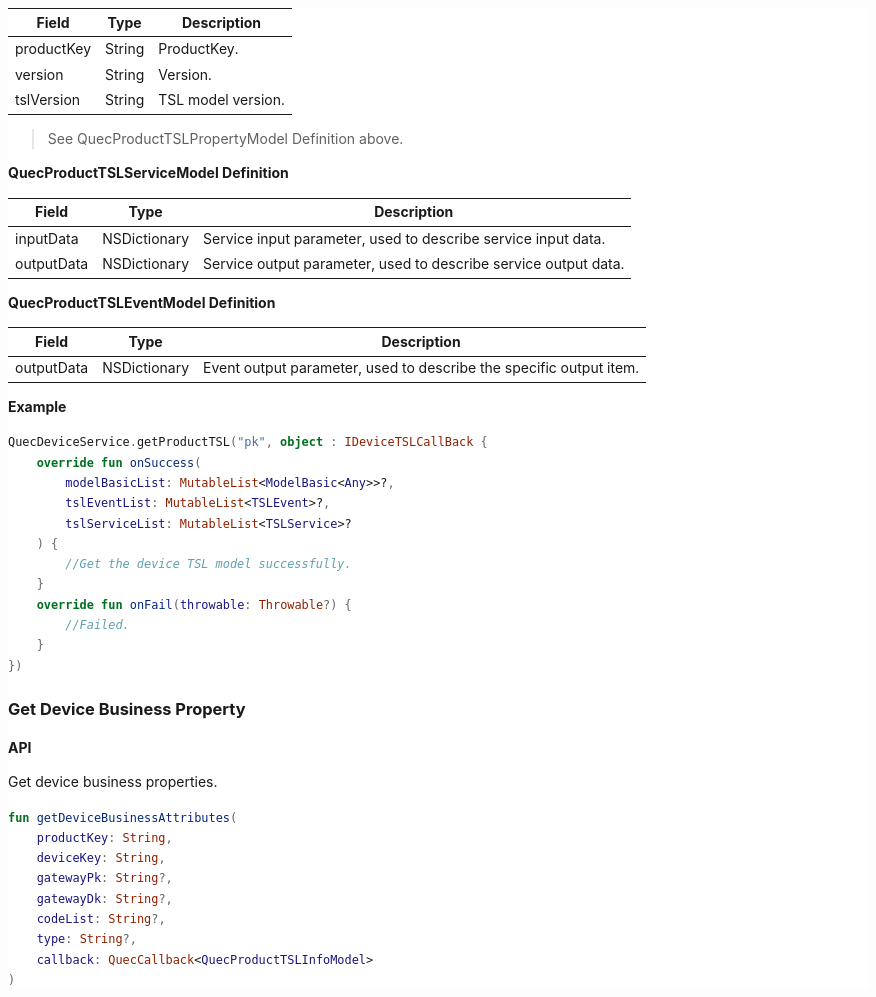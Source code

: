 | Field      | Type   | Description        |
| ---------- | ------ | ------------------ |
| productKey | String | ProductKey.        |
| version    | String | Version.           |
| tslVersion | String | TSL model version. |

> See QuecProductTSLPropertyModel Definition above.

**QuecProductTSLServiceModel Definition**

| Field      | Type         | Description                                                  |
| ---------- | ------------ | ------------------------------------------------------------ |
| inputData  | NSDictionary | Service input parameter, used to describe service input data. |
| outputData | NSDictionary | Service output parameter, used to describe service output data. |

**QuecProductTSLEventModel Definition**

| Field      | Type         | Description                                                  |
| ---------- | ------------ | ------------------------------------------------------------ |
| outputData | NSDictionary | Event output parameter, used to describe the specific output item. |

**Example**

```kotlin
QuecDeviceService.getProductTSL("pk", object : IDeviceTSLCallBack {
    override fun onSuccess(
        modelBasicList: MutableList<ModelBasic<Any>>?,
        tslEventList: MutableList<TSLEvent>?,
        tslServiceList: MutableList<TSLService>?
    ) {
        //Get the device TSL model successfully.
    }
    override fun onFail(throwable: Throwable?) {
        //Failed.
    }
})
```

### Get Device Business Property

**API**

Get device business properties.

```kotlin
fun getDeviceBusinessAttributes(
    productKey: String,
    deviceKey: String,
    gatewayPk: String?,
    gatewayDk: String?,
    codeList: String?,
    type: String?,
    callback: QuecCallback<QuecProductTSLInfoModel>
)
```
